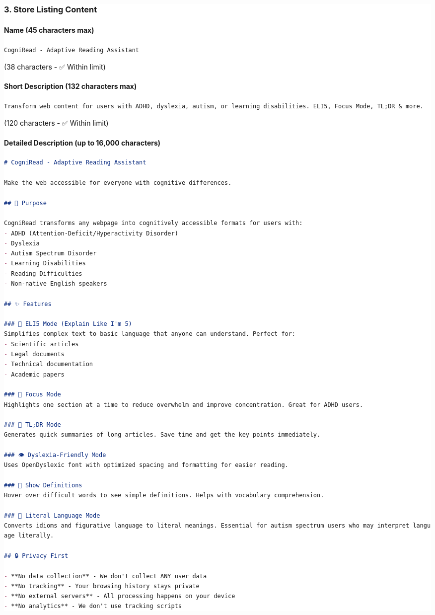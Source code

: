 ### 3. Store Listing Content

#### Name (45 characters max)
```
CogniRead - Adaptive Reading Assistant
```
(38 characters - ✅ Within limit)

#### Short Description (132 characters max)
```
Transform web content for users with ADHD, dyslexia, autism, or learning disabilities. ELI5, Focus Mode, TL;DR & more.
```
(120 characters - ✅ Within limit)

#### Detailed Description (up to 16,000 characters)

```markdown
# CogniRead - Adaptive Reading Assistant

Make the web accessible for everyone with cognitive differences.

## 🎯 Purpose

CogniRead transforms any webpage into cognitively accessible formats for users with:
- ADHD (Attention-Deficit/Hyperactivity Disorder)
- Dyslexia
- Autism Spectrum Disorder
- Learning Disabilities
- Reading Difficulties
- Non-native English speakers

## ✨ Features

### 🧒 ELI5 Mode (Explain Like I'm 5)
Simplifies complex text to basic language that anyone can understand. Perfect for:
- Scientific articles
- Legal documents
- Technical documentation
- Academic papers

### 🎯 Focus Mode
Highlights one section at a time to reduce overwhelm and improve concentration. Great for ADHD users.

### 📝 TL;DR Mode
Generates quick summaries of long articles. Save time and get the key points immediately.

### 👁️ Dyslexia-Friendly Mode
Uses OpenDyslexic font with optimized spacing and formatting for easier reading.

### 📖 Show Definitions
Hover over difficult words to see simple definitions. Helps with vocabulary comprehension.

### 💬 Literal Language Mode
Converts idioms and figurative language to literal meanings. Essential for autism spectrum users who may interpret language literally.

## 🔒 Privacy First

- **No data collection** - We don't collect ANY user data
- **No tracking** - Your browsing history stays private
- **No external servers** - All processing happens on your device
- **No analytics** - We don't use tracking scripts
```